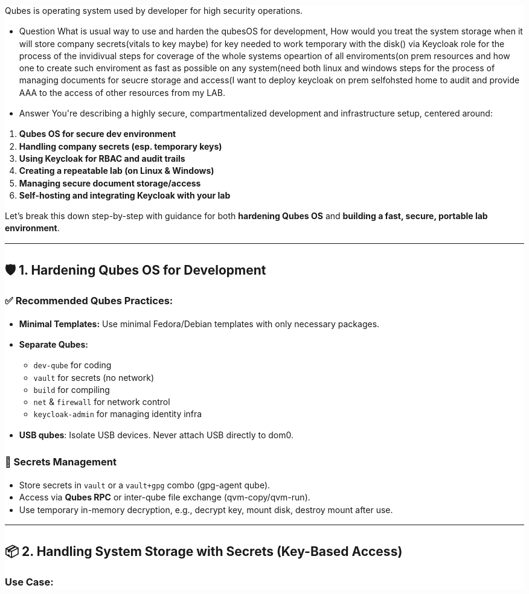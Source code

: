 Qubes is operating system used by developer for high security operations.  

- Question
What is usual way to use and harden the qubesOS for development, How would you treat the system storage when it will store company secrets(vitals to key maybe) for key needed to work temporary with the disk()  via Keycloak role for the process of the invidivual steps for coverage of the whole systems opeartion of all enviroments(on prem resources and how one to create such enviroment as fast as possible on any system(need both linux and windows steps for the process of managing documents for seucre storage and access(I want to deploy keycloak on prem selfohsted home to audit and provide AAA to the access of other resources from my LAB.

- Answer
You're describing a highly secure, compartmentalized development and infrastructure setup, centered around:

1. **Qubes OS for secure dev environment**
2. **Handling company secrets (esp. temporary keys)**
3. **Using Keycloak for RBAC and audit trails**
4. **Creating a repeatable lab (on Linux & Windows)**
5. **Managing secure document storage/access**
6. **Self-hosting and integrating Keycloak with your lab**

Let’s break this down step-by-step with guidance for both **hardening Qubes OS** and **building a fast, secure, portable lab environment**.

---

## 🛡️ 1. Hardening Qubes OS for Development

### ✅ Recommended Qubes Practices:

* **Minimal Templates:** Use minimal Fedora/Debian templates with only necessary packages.
* **Separate Qubes:**

  * `dev-qube` for coding
  * `vault` for secrets (no network)
  * `build` for compiling
  * `net` & `firewall` for network control
  * `keycloak-admin` for managing identity infra
* **USB qubes**: Isolate USB devices. Never attach USB directly to dom0.

### 🔐 Secrets Management

* Store secrets in `vault` or a `vault+gpg` combo (gpg-agent qube).
* Access via **Qubes RPC** or inter-qube file exchange (qvm-copy/qvm-run).
* Use temporary in-memory decryption, e.g., decrypt key, mount disk, destroy mount after use.

---

## 📦 2. Handling System Storage with Secrets (Key-Based Access)

### Use Case:
